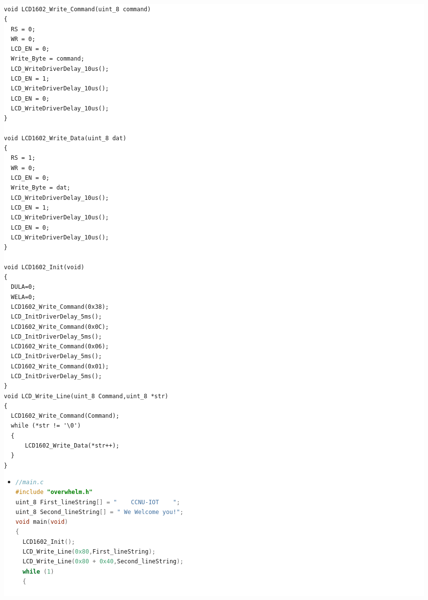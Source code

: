   ```
  void LCD1602_Write_Command(uint_8 command)
  {
  	RS = 0;
  	WR = 0;
  	LCD_EN = 0;
  	Write_Byte = command;
  	LCD_WriteDriverDelay_10us();
  	LCD_EN = 1;
  	LCD_WriteDriverDelay_10us();
  	LCD_EN = 0;
  	LCD_WriteDriverDelay_10us();
  }
  
  void LCD1602_Write_Data(uint_8 dat)
  {
  	RS = 1;
  	WR = 0;
  	LCD_EN = 0;
  	Write_Byte = dat;
  	LCD_WriteDriverDelay_10us();
  	LCD_EN = 1;
  	LCD_WriteDriverDelay_10us();
  	LCD_EN = 0;
  	LCD_WriteDriverDelay_10us();
  }
  
  void LCD1602_Init(void)
  {
  	DULA=0;
  	WELA=0;
  	LCD1602_Write_Command(0x38); 
  	LCD_InitDriverDelay_5ms();
  	LCD1602_Write_Command(0x0C); 
  	LCD_InitDriverDelay_5ms();  
  	LCD1602_Write_Command(0x06);
  	LCD_InitDriverDelay_5ms(); 
  	LCD1602_Write_Command(0x01);
  	LCD_InitDriverDelay_5ms(); 
  }
  void LCD_Write_Line(uint_8 Command,uint_8 *str)
  {
  	LCD1602_Write_Command(Command);
  	while (*str != '\0')
  	{
  		LCD1602_Write_Data(*str++);
  	}
  }
  ```

- ```c
  //main.c
  #include "overwhelm.h"
  uint_8 First_lineString[] = "    CCNU-IOT    ";
  uint_8 Second_lineString[] = " We Welcome you!";
  void main(void)
  {
  	LCD1602_Init();
  	LCD_Write_Line(0x80,First_lineString);
  	LCD_Write_Line(0x80 + 0x40,Second_lineString);
  	while (1)
  	{
  		